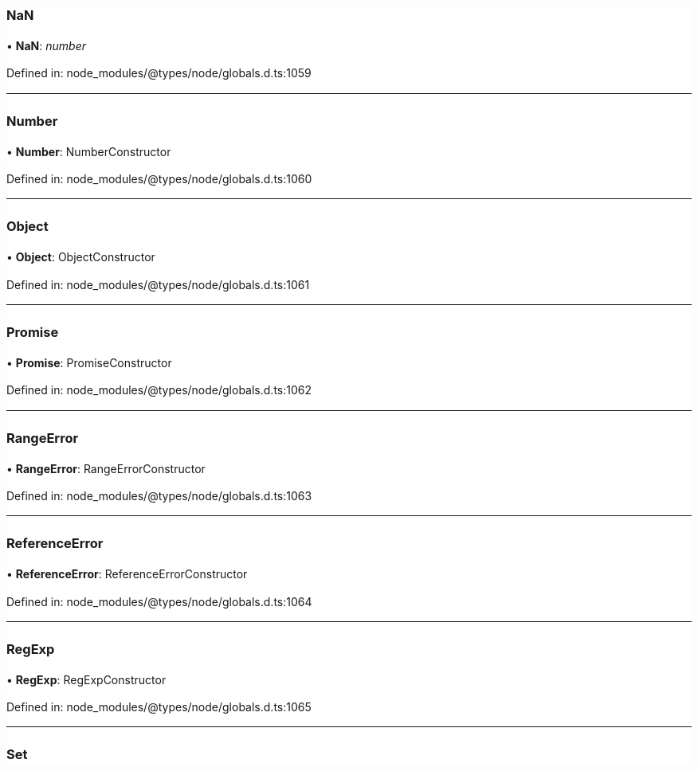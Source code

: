 ### NaN

• **NaN**: *number*

Defined in: node_modules/@types/node/globals.d.ts:1059

___

### Number

• **Number**: NumberConstructor

Defined in: node_modules/@types/node/globals.d.ts:1060

___

### Object

• **Object**: ObjectConstructor

Defined in: node_modules/@types/node/globals.d.ts:1061

___

### Promise

• **Promise**: PromiseConstructor

Defined in: node_modules/@types/node/globals.d.ts:1062

___

### RangeError

• **RangeError**: RangeErrorConstructor

Defined in: node_modules/@types/node/globals.d.ts:1063

___

### ReferenceError

• **ReferenceError**: ReferenceErrorConstructor

Defined in: node_modules/@types/node/globals.d.ts:1064

___

### RegExp

• **RegExp**: RegExpConstructor

Defined in: node_modules/@types/node/globals.d.ts:1065

___

### Set
